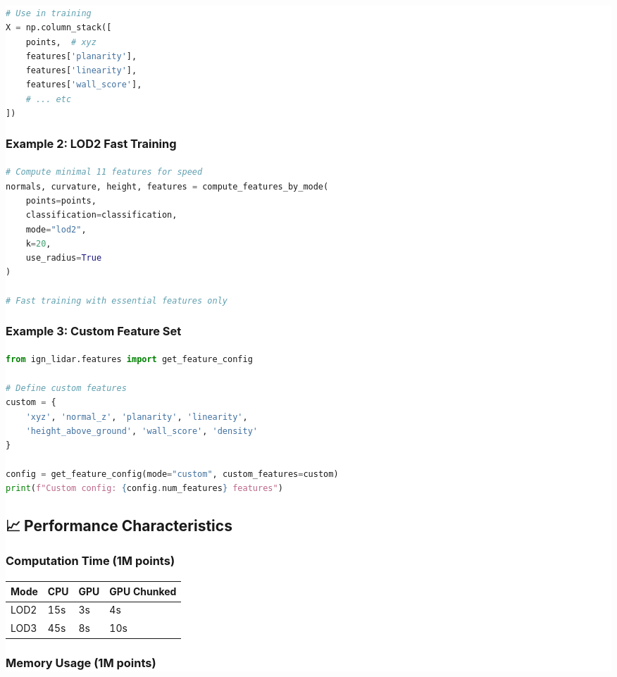 ```python
# Use in training
X = np.column_stack([
    points,  # xyz
    features['planarity'],
    features['linearity'],
    features['wall_score'],
    # ... etc
])
```

### Example 2: LOD2 Fast Training

```python
# Compute minimal 11 features for speed
normals, curvature, height, features = compute_features_by_mode(
    points=points,
    classification=classification,
    mode="lod2",
    k=20,
    use_radius=True
)

# Fast training with essential features only
```

### Example 3: Custom Feature Set

```python
from ign_lidar.features import get_feature_config

# Define custom features
custom = {
    'xyz', 'normal_z', 'planarity', 'linearity',
    'height_above_ground', 'wall_score', 'density'
}

config = get_feature_config(mode="custom", custom_features=custom)
print(f"Custom config: {config.num_features} features")
```

## 📈 Performance Characteristics

### Computation Time (1M points)

| Mode | CPU | GPU | GPU Chunked |
| ---- | --- | --- | ----------- |
| LOD2 | 15s | 3s  | 4s          |
| LOD3 | 45s | 8s  | 10s         |

### Memory Usage (1M points)
